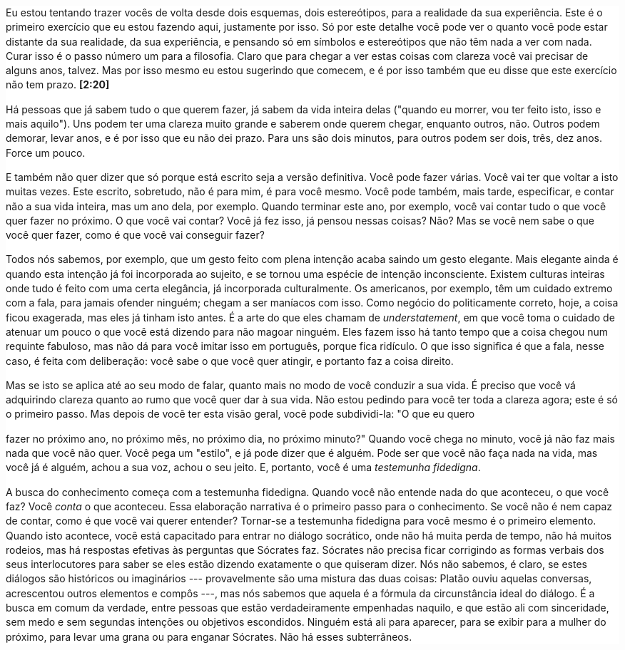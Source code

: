 Eu estou tentando trazer vocês de volta desde dois esquemas, dois estereótipos, para a realidade da sua experiência. Este é o primeiro exercício que eu estou fazendo aqui, justamente por isso. Só por este detalhe você pode ver o quanto você pode estar distante da sua realidade, da sua experiência, e pensando só em símbolos e estereótipos que não têm nada a ver com nada. Curar isso é o passo número um para a filosofia. Claro que para chegar a ver estas coisas com clareza você vai precisar de alguns anos, talvez. Mas por isso mesmo eu estou sugerindo que comecem, e é por isso também que eu disse que este exercício não tem prazo. **\[2:20\]**

Há pessoas que já sabem tudo o que querem fazer, já sabem da vida inteira delas ("quando eu morrer, vou ter feito isto, isso e mais aquilo"). Uns podem ter uma clareza muito grande e saberem onde querem chegar, enquanto outros, não. Outros podem demorar, levar anos, e é por isso que eu não dei prazo. Para uns são dois minutos, para outros podem ser dois, três, dez anos. Force um pouco.

E também não quer dizer que só porque está escrito seja a versão definitiva. Você pode fazer várias. Você vai ter que voltar a isto muitas vezes. Este escrito, sobretudo, não é para mim, é para você mesmo. Você pode também, mais tarde, especificar, e contar não a sua vida inteira, mas um ano dela, por exemplo. Quando terminar este ano, por exemplo, você vai contar tudo o que você quer fazer no próximo. O que você vai contar? Você já fez isso, já pensou nessas coisas? Não? Mas se você nem sabe o que você quer fazer, como é que você vai conseguir fazer?

Todos nós sabemos, por exemplo, que um gesto feito com plena intenção acaba saindo um gesto elegante. Mais elegante ainda é quando esta intenção já foi incorporada ao sujeito, e se tornou uma espécie de intenção inconsciente. Existem culturas inteiras onde tudo é feito com uma certa elegância, já incorporada culturalmente. Os americanos, por exemplo, têm um cuidado extremo com a fala, para jamais ofender ninguém; chegam a ser maníacos com isso. Como negócio do politicamente correto, hoje, a coisa ficou exagerada, mas eles já tinham isto antes. É a arte do que eles chamam de *understatement*, em que você toma o cuidado de atenuar um pouco o que você está dizendo para não magoar ninguém. Eles fazem isso há tanto tempo que a coisa chegou num requinte fabuloso, mas não dá para você imitar isso em português, porque fica ridículo. O que isso significa é que a fala, nesse caso, é feita com deliberação: você sabe o que você quer atingir, e portanto faz a coisa direito.

Mas se isto se aplica até ao seu modo de falar, quanto mais no modo de você conduzir a sua vida. É preciso que você vá adquirindo clareza quanto ao rumo que você quer dar à sua vida. Não estou pedindo para você ter toda a clareza agora; este é só o primeiro passo. Mas depois de você ter esta visão geral, você pode subdividi-la: "O que eu quero

fazer no próximo ano, no próximo mês, no próximo dia, no próximo minuto?" Quando você chega no minuto, você já não faz mais nada que você não quer. Você pega um "estilo", e já pode dizer que é alguém. Pode ser que você não faça nada na vida, mas você já é alguém, achou a sua voz, achou o seu jeito. E, portanto, você é uma *testemunha fidedigna*.

A busca do conhecimento começa com a testemunha fidedigna. Quando você não entende nada do que aconteceu, o que você faz? Você *conta* o que aconteceu. Essa elaboração narrativa é o primeiro passo para o conhecimento. Se você não é nem capaz de contar, como é que você vai querer entender? Tornar-se a testemunha fidedigna para você mesmo é o primeiro elemento. Quando isto acontece, você está capacitado para entrar no diálogo socrático, onde não há muita perda de tempo, não há muitos rodeios, mas há respostas efetivas às perguntas que Sócrates faz. Sócrates não precisa ficar corrigindo as formas verbais dos seus interlocutores para saber se eles estão dizendo exatamente o que quiseram dizer. Nós não sabemos, é claro, se estes diálogos são históricos ou imaginários --- provavelmente são uma mistura das duas coisas: Platão ouviu aquelas conversas, acrescentou outros elementos e compôs ---, mas nós sabemos que aquela é a fórmula da circunstância ideal do diálogo. É a busca em comum da verdade, entre pessoas que estão verdadeiramente empenhadas naquilo, e que estão ali com sinceridade, sem medo e sem segundas intenções ou objetivos escondidos. Ninguém está ali para aparecer, para se exibir para a mulher do próximo, para levar uma grana ou para enganar Sócrates. Não há esses subterrâneos.
